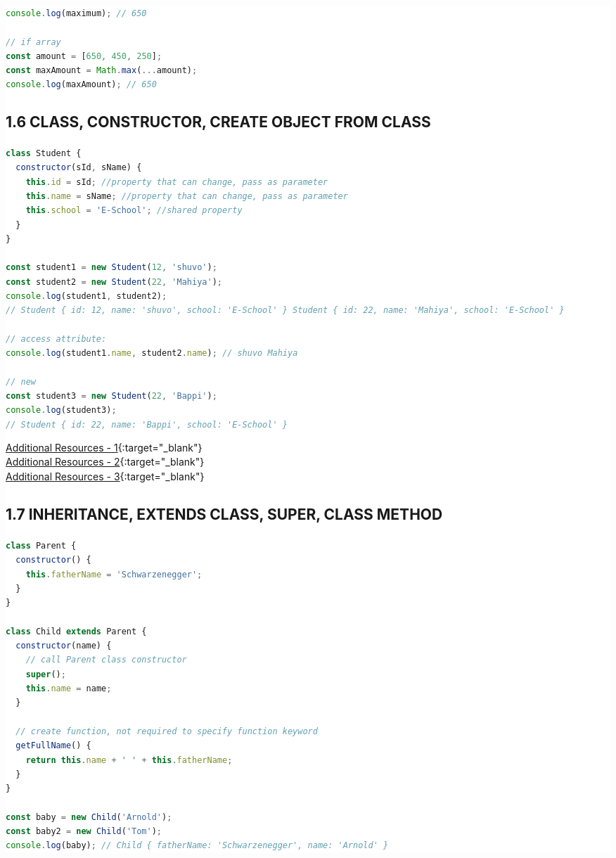 ```javascript
console.log(maximum); // 650

// if array
const amount = [650, 450, 250];
const maxAmount = Math.max(...amount);
console.log(maxAmount); // 650
```

## 1.6 CLASS, CONSTRUCTOR, CREATE OBJECT FROM CLASS

```javascript
class Student {
  constructor(sId, sName) {
    this.id = sId; //property that can change, pass as parameter
    this.name = sName; //property that can change, pass as parameter
    this.school = 'E-School'; //shared property
  }
}

const student1 = new Student(12, 'shuvo');
const student2 = new Student(22, 'Mahiya');
console.log(student1, student2);
// Student { id: 12, name: 'shuvo', school: 'E-School' } Student { id: 22, name: 'Mahiya', school: 'E-School' }

// access attribute:
console.log(student1.name, student2.name); // shuvo Mahiya

// new
const student3 = new Student(22, 'Bappi');
console.log(student3);
// Student { id: 22, name: 'Bappi', school: 'E-School' }
```

[Additional Resources - 1](https://developer.mozilla.org/en-US/docs/Web/JavaScript/Reference/Classes){:target="\_blank"}  
[Additional Resources - 2](https://javascript.info/class){:target="\_blank"}  
[Additional Resources - 3](https://javascript.info/constructor-new){:target="\_blank"}

## 1.7 INHERITANCE, EXTENDS CLASS, SUPER, CLASS METHOD

```javascript
class Parent {
  constructor() {
    this.fatherName = 'Schwarzenegger';
  }
}

class Child extends Parent {
  constructor(name) {
    // call Parent class constructor
    super();
    this.name = name;
  }

  // create function, not required to specify function keyword
  getFullName() {
    return this.name + ' ' + this.fatherName;
  }
}

const baby = new Child('Arnold');
const baby2 = new Child('Tom');
console.log(baby); // Child { fatherName: 'Schwarzenegger', name: 'Arnold' }
```